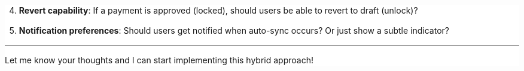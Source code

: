 4. **Revert capability**: If a payment is approved (locked), should users be able to revert to draft (unlock)?

5. **Notification preferences**: Should users get notified when auto-sync occurs? Or just show a subtle indicator?

---

Let me know your thoughts and I can start implementing this hybrid approach!
